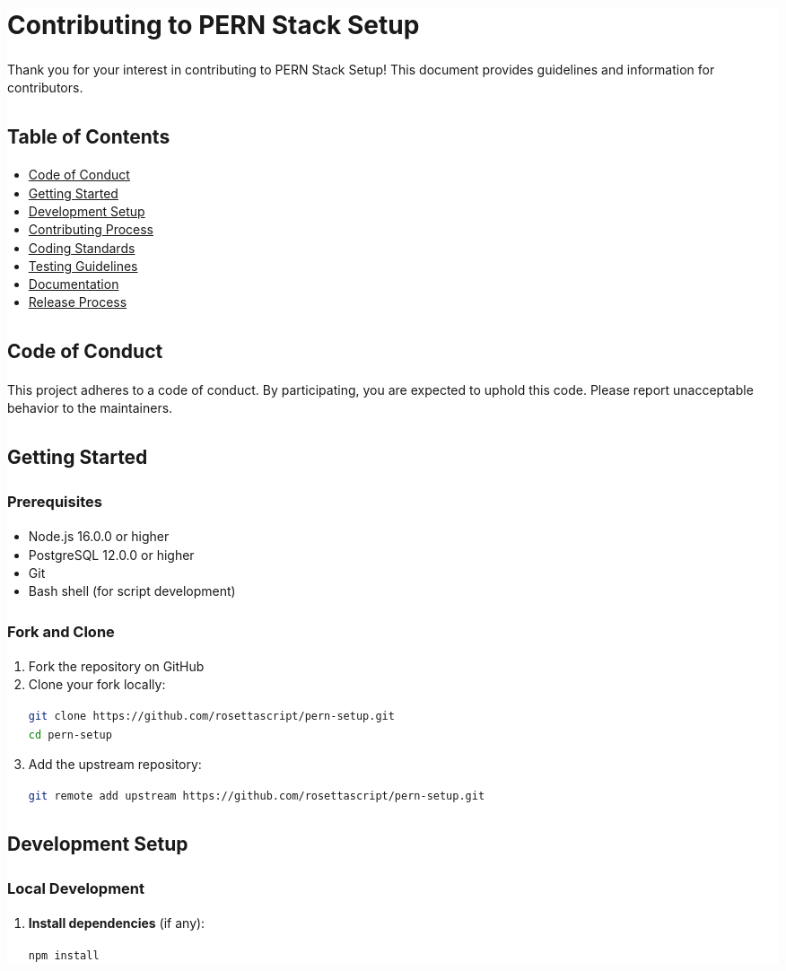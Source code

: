 # Contributing to PERN Stack Setup

Thank you for your interest in contributing to PERN Stack Setup! This document provides guidelines and information for contributors.

## Table of Contents

- [Code of Conduct](#code-of-conduct)
- [Getting Started](#getting-started)
- [Development Setup](#development-setup)
- [Contributing Process](#contributing-process)
- [Coding Standards](#coding-standards)
- [Testing Guidelines](#testing-guidelines)
- [Documentation](#documentation)
- [Release Process](#release-process)

## Code of Conduct

This project adheres to a code of conduct. By participating, you are expected to uphold this code. Please report unacceptable behavior to the maintainers.

## Getting Started

### Prerequisites

- Node.js 16.0.0 or higher
- PostgreSQL 12.0.0 or higher
- Git
- Bash shell (for script development)

### Fork and Clone

1. Fork the repository on GitHub
2. Clone your fork locally:
   ```bash
   git clone https://github.com/rosettascript/pern-setup.git
   cd pern-setup
   ```
3. Add the upstream repository:
   ```bash
   git remote add upstream https://github.com/rosettascript/pern-setup.git
   ```

## Development Setup

### Local Development

1. **Install dependencies** (if any):
   ```bash
   npm install
   ```
